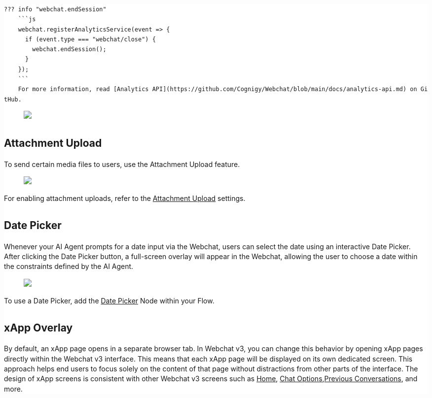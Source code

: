     ??? info "webchat.endSession"
        ```js
        webchat.registerAnalyticsService(event => {
          if (event.type === "webchat/close") {
            webchat.endSession();
          }
        });
        ```
        For more information, read [Analytics API](https://github.com/Cognigy/Webchat/blob/main/docs/analytics-api.md) on GitHub.
  
<figure>
  <img class="image-center" src="../../../_assets/webchat/v3/minimize-and-close-window.png" width="100%" />
</figure>

## Attachment Upload

To send certain media files to users, use the Attachment Upload feature.

<figure>
  <img class="image-center" src="../../../_assets/webchat/v3/attachment.png" width="100%" />
</figure>

For enabling attachment uploads, refer to the [Attachment Upload](configuration.md#attachment-upload) settings.

## Date Picker

Whenever your AI Agent prompts for a date input via the Webchat, users can select the date using an interactive Date Picker. 
After clicking the Date Picker button, a full-screen overlay will appear in the Webchat, allowing the user to choose a date within the constraints defined by the AI Agent.

<figure>
  <img class="image-center" src="../../../_assets/webchat/v3/date-picker.png" width="100%" />
</figure>

To use a Date Picker, add the [Date Picker](../../ai/build/node-reference/data/datepicker.md) Node within your Flow.

## xApp Overlay

By default, an xApp page opens in a separate browser tab.
In Webchat v3, you can change this behavior by opening xApp pages directly within the Webchat v3 interface.
This means that each xApp page will be displayed on its own dedicated screen.
This approach helps end users to focus solely on the content of that page without distractions from other parts of the interface.
The design of xApp screens is consistent with other Webchat v3 screens such as [Home](#home-screen), [Chat Options](#chat-options),[Previous Conversations](#previous-conversations), and more.
